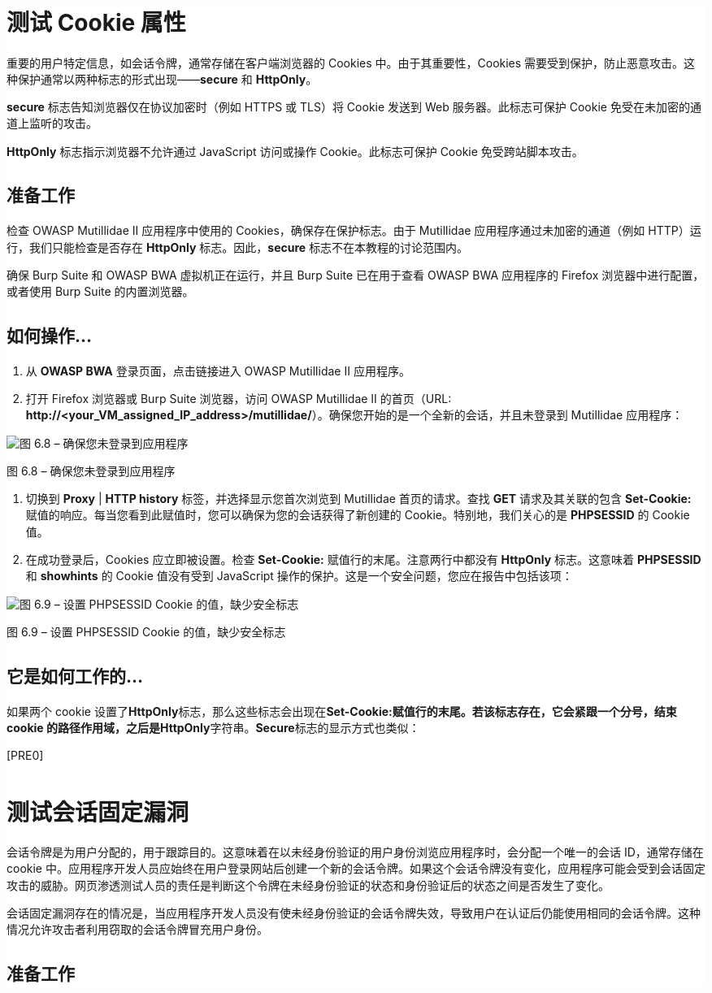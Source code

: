 # 测试 Cookie 属性

重要的用户特定信息，如会话令牌，通常存储在客户端浏览器的 Cookies 中。由于其重要性，Cookies 需要受到保护，防止恶意攻击。这种保护通常以两种标志的形式出现——**secure** 和 **HttpOnly**。

**secure** 标志告知浏览器仅在协议加密时（例如 HTTPS 或 TLS）将 Cookie 发送到 Web 服务器。此标志可保护 Cookie 免受在未加密的通道上监听的攻击。

**HttpOnly** 标志指示浏览器不允许通过 JavaScript 访问或操作 Cookie。此标志可保护 Cookie 免受跨站脚本攻击。

## 准备工作

检查 OWASP Mutillidae II 应用程序中使用的 Cookies，确保存在保护标志。由于 Mutillidae 应用程序通过未加密的通道（例如 HTTP）运行，我们只能检查是否存在 **HttpOnly** 标志。因此，**secure** 标志不在本教程的讨论范围内。

确保 Burp Suite 和 OWASP BWA 虚拟机正在运行，并且 Burp Suite 已在用于查看 OWASP BWA 应用程序的 Firefox 浏览器中进行配置，或者使用 Burp Suite 的内置浏览器。

## 如何操作…

1.  从 **OWASP BWA** 登录页面，点击链接进入 OWASP Mutillidae II 应用程序。

1.  打开 Firefox 浏览器或 Burp Suite 浏览器，访问 OWASP Mutillidae II 的首页（URL: **http://<your_VM_assigned_IP_address>/mutillidae/**）。确保您开始的是一个全新的会话，并且未登录到 Mutillidae 应用程序：

![图 6.8 – 确保您未登录到应用程序](image/B21173_06_008.jpg)

图 6.8 – 确保您未登录到应用程序

1.  切换到 **Proxy** | **HTTP history** 标签，并选择显示您首次浏览到 Mutillidae 首页的请求。查找 **GET** 请求及其关联的包含 **Set-Cookie:** 赋值的响应。每当您看到此赋值时，您可以确保为您的会话获得了新创建的 Cookie。特别地，我们关心的是 **PHPSESSID** 的 Cookie 值。

1.  在成功登录后，Cookies 应立即被设置。检查 **Set-Cookie:** 赋值行的末尾。注意两行中都没有 **HttpOnly** 标志。这意味着 **PHPSESSID** 和 **showhints** 的 Cookie 值没有受到 JavaScript 操作的保护。这是一个安全问题，您应在报告中包括该项：

![图 6.9 – 设置 PHPSESSID Cookie 的值，缺少安全标志](image/B21173_06_009.jpg)

图 6.9 – 设置 PHPSESSID Cookie 的值，缺少安全标志

## 它是如何工作的…

如果两个 cookie 设置了**HttpOnly**标志，那么这些标志会出现在**Set-Cookie:**赋值行的末尾。若该标志存在，它会紧跟一个分号，结束 cookie 的路径作用域，之后是**HttpOnly**字符串。**Secure**标志的显示方式也类似：

[PRE0]

# 测试会话固定漏洞

会话令牌是为用户分配的，用于跟踪目的。这意味着在以未经身份验证的用户身份浏览应用程序时，会分配一个唯一的会话 ID，通常存储在 cookie 中。应用程序开发人员应始终在用户登录网站后创建一个新的会话令牌。如果这个会话令牌没有变化，应用程序可能会受到会话固定攻击的威胁。网页渗透测试人员的责任是判断这个令牌在未经身份验证的状态和身份验证后的状态之间是否发生了变化。

会话固定漏洞存在的情况是，当应用程序开发人员没有使未经身份验证的会话令牌失效，导致用户在认证后仍能使用相同的会话令牌。这种情况允许攻击者利用窃取的会话令牌冒充用户身份。

## 准备工作
